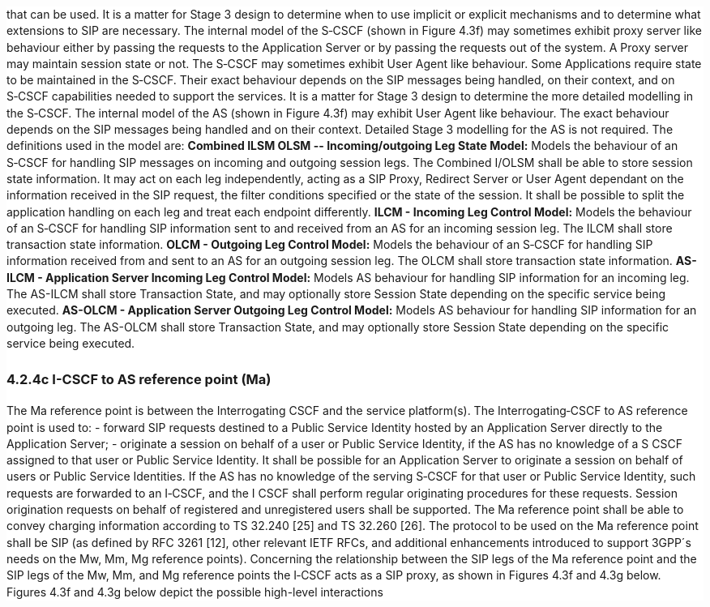 that can be used. It is a matter for Stage 3 design to determine when to use
implicit or explicit mechanisms and to determine what extensions to SIP are
necessary.
The internal model of the S‑CSCF (shown in Figure 4.3f) may sometimes exhibit
proxy server like behaviour either by passing the requests to the Application
Server or by passing the requests out of the system. A Proxy server may
maintain session state or not. The S‑CSCF may sometimes exhibit User Agent
like behaviour. Some Applications require state to be maintained in the
S‑CSCF. Their exact behaviour depends on the SIP messages being handled, on
their context, and on S‑CSCF capabilities needed to support the services. It
is a matter for Stage 3 design to determine the more detailed modelling in the
S‑CSCF.
The internal model of the AS (shown in Figure 4.3f) may exhibit User Agent
like behaviour. The exact behaviour depends on the SIP messages being handled
and on their context. Detailed Stage 3 modelling for the AS is not required.
The definitions used in the model are:
**Combined ILSM OLSM -- Incoming/outgoing Leg State Model:** Models the
behaviour of an S‑CSCF for handling SIP messages on incoming and outgoing
session legs. The Combined I/OLSM shall be able to store session state
information. It may act on each leg independently, acting as a SIP Proxy,
Redirect Server or User Agent dependant on the information received in the SIP
request, the filter conditions specified or the state of the session.
It shall be possible to split the application handling on each leg and treat
each endpoint differently.
**ILCM - Incoming Leg Control Model:** Models the behaviour of an S‑CSCF for
handling SIP information sent to and received from an AS for an incoming
session leg. The ILCM shall store transaction state information.
**OLCM - Outgoing Leg Control Model:** Models the behaviour of an S‑CSCF for
handling SIP information received from and sent to an AS for an outgoing
session leg. The OLCM shall store transaction state information.
**AS-ILCM - Application Server Incoming Leg Control Model:** Models AS
behaviour for handling SIP information for an incoming leg. The AS-ILCM shall
store Transaction State, and may optionally store Session State depending on
the specific service being executed.
**AS-OLCM - Application Server Outgoing Leg Control Model:** Models AS
behaviour for handling SIP information for an outgoing leg. The AS-OLCM shall
store Transaction State, and may optionally store Session State depending on
the specific service being executed.
### 4.2.4c I-CSCF to AS reference point (Ma)
The Ma reference point is between the Interrogating CSCF and the service
platform(s).
The Interrogating‑CSCF to AS reference point is used to:
\- forward SIP requests destined to a Public Service Identity hosted by an
Application Server directly to the Application Server;
\- originate a session on behalf of a user or Public Service Identity, if the
AS has no knowledge of a S CSCF assigned to that user or Public Service
Identity.
It shall be possible for an Application Server to originate a session on
behalf of users or Public Service Identities. If the AS has no knowledge of
the serving S‑CSCF for that user or Public Service Identity, such requests are
forwarded to an I‑CSCF, and the I CSCF shall perform regular originating
procedures for these requests.
Session origination requests on behalf of registered and unregistered users
shall be supported.
The Ma reference point shall be able to convey charging information according
to TS 32.240 [25] and TS 32.260 [26].
The protocol to be used on the Ma reference point shall be SIP (as defined by
RFC 3261 [12], other relevant IETF RFCs, and additional enhancements
introduced to support 3GPP´s needs on the Mw, Mm, Mg reference points).
Concerning the relationship between the SIP legs of the Ma reference point and
the SIP legs of the Mw, Mm, and Mg reference points the I‑CSCF acts as a SIP
proxy, as shown in Figures 4.3f and 4.3g below.
Figures 4.3f and 4.3g below depict the possible high-level interactions